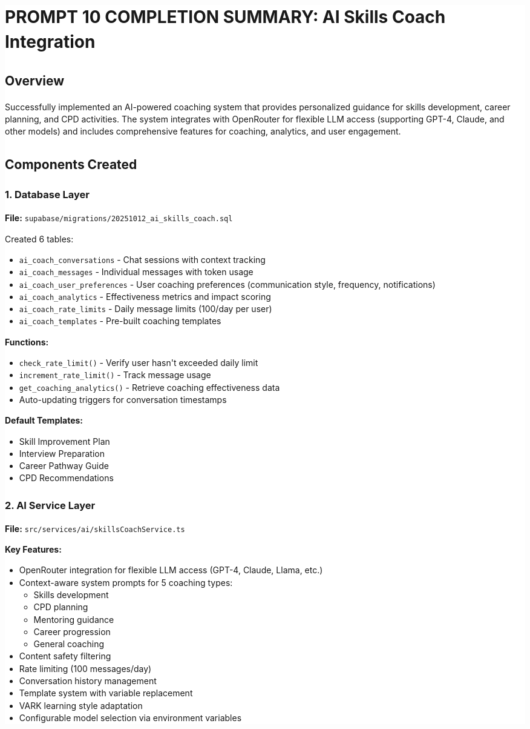 # PROMPT 10 COMPLETION SUMMARY: AI Skills Coach Integration

## Overview
Successfully implemented an AI-powered coaching system that provides personalized guidance for skills development, career planning, and CPD activities. The system integrates with OpenRouter for flexible LLM access (supporting GPT-4, Claude, and other models) and includes comprehensive features for coaching, analytics, and user engagement.

## Components Created

### 1. Database Layer
**File:** `supabase/migrations/20251012_ai_skills_coach.sql`

Created 6 tables:
- `ai_coach_conversations` - Chat sessions with context tracking
- `ai_coach_messages` - Individual messages with token usage
- `ai_coach_user_preferences` - User coaching preferences (communication style, frequency, notifications)
- `ai_coach_analytics` - Effectiveness metrics and impact scoring
- `ai_coach_rate_limits` - Daily message limits (100/day per user)
- `ai_coach_templates` - Pre-built coaching templates

**Functions:**
- `check_rate_limit()` - Verify user hasn't exceeded daily limit
- `increment_rate_limit()` - Track message usage
- `get_coaching_analytics()` - Retrieve coaching effectiveness data
- Auto-updating triggers for conversation timestamps

**Default Templates:**
- Skill Improvement Plan
- Interview Preparation
- Career Pathway Guide
- CPD Recommendations

### 2. AI Service Layer
**File:** `src/services/ai/skillsCoachService.ts`

**Key Features:**
- OpenRouter integration for flexible LLM access (GPT-4, Claude, Llama, etc.)
- Context-aware system prompts for 5 coaching types:
  - Skills development
  - CPD planning
  - Mentoring guidance
  - Career progression
  - General coaching
- Content safety filtering
- Rate limiting (100 messages/day)
- Conversation history management
- Template system with variable replacement
- VARK learning style adaptation
- Configurable model selection via environment variables
